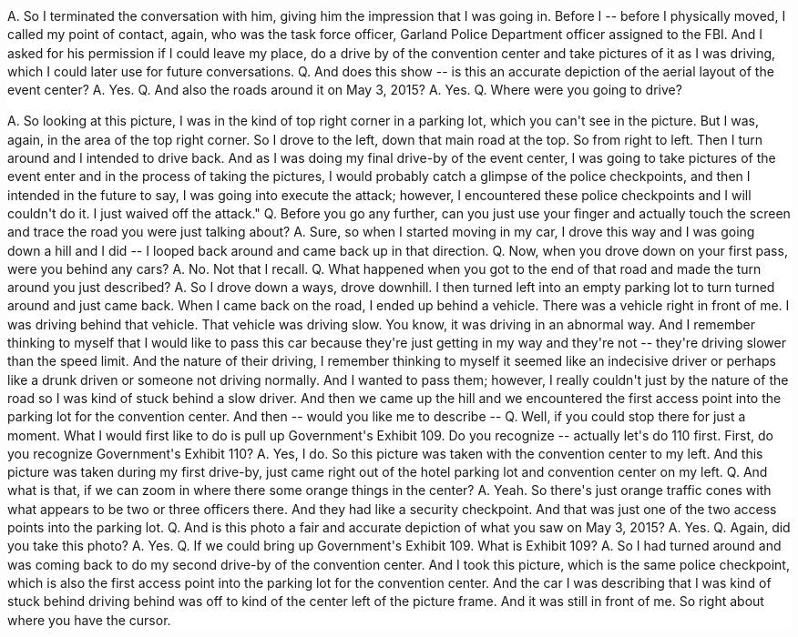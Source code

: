 A. So I terminated the conversation with him, giving him
the impression that I was going in.
Before I -- before I physically moved, I called my
point of contact, again, who was the task force officer,
Garland Police Department officer assigned to the FBI.
And I asked for his permission if I could leave my
place, do a drive by of the convention center and take
pictures of it as I was driving, which I could later use for
future conversations.
Q. And does this show -- is this an accurate depiction of
the aerial layout of the event center?
A. Yes.
Q. And also the roads around it on May 3, 2015?
A. Yes.
Q. Where were you going to drive?

A. So looking at this picture, I was in the kind of top right corner in a parking lot, which you can't see in the picture. But I was, again, in the area of the top right corner.
So I drove to the left, down that main road at the top. So from right to left.
Then I turn around and I intended to drive back. And as I was doing my final drive-by of the event center, I was going to take pictures of the event enter and in the process of taking the pictures, I would probably catch a glimpse of the police checkpoints, and then I intended in the future to say, I was going into execute the attack; however, I encountered these police checkpoints and I will couldn't do it. I just waived off the attack."
Q. Before you go any further, can you just use your finger and actually touch the screen and trace the road you were just talking about?
A. Sure, so when I started moving in my car, I drove this way and I was going down a hill and I did -- I looped back around and came back up in that direction.
Q. Now, when you drove down on your first pass, were you behind any cars?
A. No. Not that I recall.
Q. What happened when you got to the end of that road and made the turn around you just described?
A. So I drove down a ways, drove downhill. I then turned left into an empty parking lot to turn
turned around and just came back. When I came back on the road, I ended up behind a
vehicle. There was a vehicle right in front of me. I was driving behind that vehicle. That vehicle was driving slow. You know, it was driving in an abnormal way. And I remember thinking to myself that I would like to pass this car because they're just getting in my way and they're not -- they're driving slower than the speed limit. And the nature of their driving, I remember thinking to myself it seemed like an indecisive driver or perhaps like a drunk driven or someone not driving normally.
And I wanted to pass them; however, I really couldn't just by the nature of the road so I was kind of stuck behind a slow driver. And then we came up the hill and we encountered the first access point into the parking lot for the convention center.
And then -- would you like me to describe --
Q. Well, if you could stop there for just a moment. What I would first like to do is pull up Government's Exhibit 109. Do you recognize -- actually let's do 110 first.
First, do you recognize Government's Exhibit 110?
A. Yes, I do. So this picture was taken with the convention center to my left. And this picture was taken during my first drive-by, just came right out of the hotel parking lot and convention center on my left.
Q. And what is that, if we can zoom in where there some orange things in the center?
A. Yeah. So there's just orange traffic cones with what appears to be two or three officers there. And they had like a security checkpoint. And that was just one of the two access points into the parking lot.
Q. And is this photo a fair and accurate depiction of
what you saw on May 3, 2015?
A. Yes.
Q. Again, did you take this photo?
A. Yes.
Q. If we could bring up Government's Exhibit 109. What is Exhibit 109?
A. So I had turned around and was coming back to do my second drive-by of the convention center. And I took this picture, which is the same police checkpoint, which is also the first access point into the parking lot for the convention center.
And the car I was describing that I was kind of stuck behind driving behind was off to kind of the center left of the picture frame. And it was still in front of me.
So right about where you have the cursor.